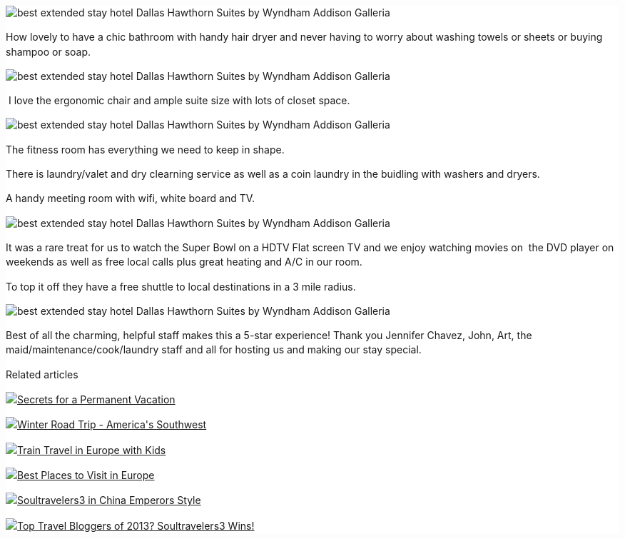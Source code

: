 ![best extended stay hotel Dallas Hawthorn Suites by Wyndham Addison Galleria](https://pub-ac94b3f306b24c0dba4238943c97f2e1.r2.dev/6a00e5502a9507883302a30d4ea748200b-1024x576-1.jpg0e5502a9507883301a3fcc77c48970b-800wi "best extended stay hotel Dallas Hawthorn Suites by Wyndham Addison Galleria")  
  
How lovely to have a chic bathroom with handy hair dryer and never having to worry about washing towels or sheets or buying shampoo or soap.  
  
![best extended stay hotel Dallas Hawthorn Suites by Wyndham Addison Galleria](https://pub-ac94b3f306b24c0dba4238943c97f2e1.r2.dev/6a00e5502a9507883302a30d4ea748200b-1024x576-1.jpg0e5502a9507883301a5117764d0970c-800wi "best extended stay hotel Dallas Hawthorn Suites by Wyndham Addison Galleria")  
  
 I love the ergonomic chair and ample suite size with lots of closet space.  
  
![best extended stay hotel Dallas Hawthorn Suites by Wyndham Addison Galleria](https://pub-ac94b3f306b24c0dba4238943c97f2e1.r2.dev/6a00e5502a9507883302a30d4ea748200b-1024x576-1.jpg0e5502a9507883301a5117764da970c-800wi "best extended stay hotel Dallas Hawthorn Suites by Wyndham Addison Galleria")  
  
The fitness room has everything we need to keep in shape.  
  
There is laundry/valet and dry clearning service as well as a coin laundry in the buidling with washers and dryers.  
  
A handy meeting room with wifi, white board and TV.  
  
![best extended stay hotel Dallas Hawthorn Suites by Wyndham Addison Galleria](https://pub-ac94b3f306b24c0dba4238943c97f2e1.r2.dev/6a00e5502a9507883302a30d4ea748200b-1024x576-1.jpg0e5502a9507883301a5117764e5970c-800wi "best extended stay hotel Dallas Hawthorn Suites by Wyndham Addison Galleria")  
  
It was a rare treat for us to watch the Super Bowl on a HDTV Flat screen TV and we enjoy watching movies on  the DVD player on weekends as well as free local calls plus great heating and A/C in our room.  
  
To top it off they have a free shuttle to local destinations in a 3 mile radius.  
  
![best extended stay hotel Dallas Hawthorn Suites by Wyndham Addison Galleria](https://pub-ac94b3f306b24c0dba4238943c97f2e1.r2.dev/6a00e5502a9507883302a30d4ea748200b-1024x576-1.jpg0e5502a9507883301a3fcc77c6e970b-800wi "best extended stay hotel Dallas Hawthorn Suites by Wyndham Addison Galleria")  
  
  
Best of all the charming, helpful staff makes this a 5-star experience! Thank you Jennifer Chavez, John, Art, the maid/maintenance/cook/laundry staff and all for hosting us and making our stay special.  
  

Related articles

[![](http://i.zemanta.com/197008054_80_80.jpg)](http://soultravelers3new.local/2013/08/secrets-for-a-permanent-vacation-travel-tips.html)[Secrets for a Permanent Vacation](http://soultravelers3new.local/2013/08/secrets-for-a-permanent-vacation-travel-tips.html)

[![](http://i.zemanta.com/243671903_80_80.jpg)](http://soultravelers3new.local/2014/01/winter-road-trip-americas-southwest-.html)[Winter Road Trip - America's Southwest](http://soultravelers3new.local/2014/01/winter-road-trip-americas-southwest-.html)

[![](http://i.zemanta.com/172468718_80_80.jpg)](http://soultravelers3new.local/2013/05/train-travel-in-europe-with-kids.html)[Train Travel in Europe with Kids](http://soultravelers3new.local/2013/05/train-travel-in-europe-with-kids.html)

[![](http://i.zemanta.com/201763828_80_80.jpg)](http://soultravelers3new.local/2013/09/best-places-to-visit-in-europe.html)[Best Places to Visit in Europe](http://soultravelers3new.local/2013/09/best-places-to-visit-in-europe.html)

[![](http://i.zemanta.com/130189927_80_80.jpg)](http://soultravelers3new.local/2012/12/soultravelers3-in-china-emperors-style.html)[Soultravelers3 in China Emperors Style](http://soultravelers3new.local/2012/12/soultravelers3-in-china-emperors-style.html)

[![](http://i.zemanta.com/noimg_63_80_80.jpg)](http://soultravelers3new.local/2013/01/top-travel-bloggers-of-2013-soultravelers3-wins-.html)[Top Travel Bloggers of 2013? Soultravelers3 Wins!](http://soultravelers3new.local/2013/01/top-travel-bloggers-of-2013-soultravelers3-wins-.html)
